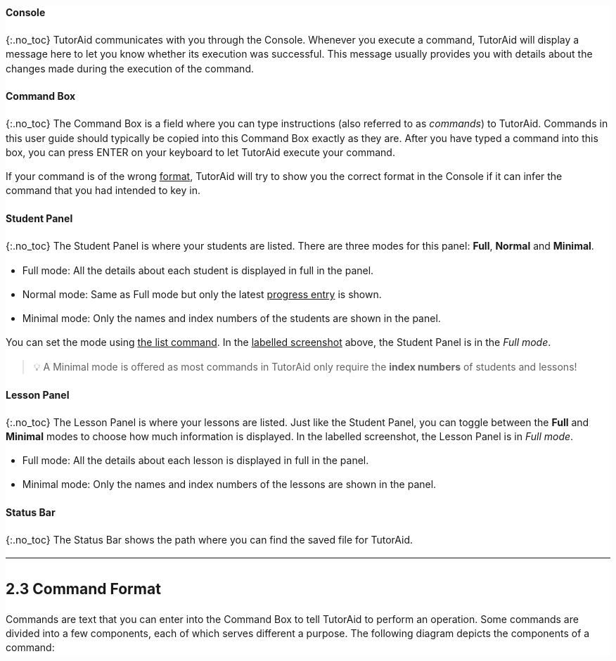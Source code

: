 #### Console
{:.no_toc}
TutorAid communicates with you through the Console. Whenever you execute a command, TutorAid will display a message here to let you know whether its execution was successful. This message usually provides you with details about the changes made during the execution of the command.

#### Command Box
{:.no_toc}
The Command Box is a field where you can type instructions (also referred to as _commands_) to TutorAid. Commands in this user guide should typically be copied into this Command Box exactly as they are. After you have typed a command into this box, you can press  ENTER on your keyboard to let TutorAid execute your command.

If your command is of the wrong [format](#23-command-format), TutorAid will try to show you the correct format in the Console if it can infer the command that you had intended to key in.

#### Student Panel
{:.no_toc}
The Student Panel is where your students are listed. There are three modes for this panel: **Full**, **Normal** and **Minimal**. 

* Full mode: All the details about each student is displayed in full in the panel. 

* Normal mode: Same as Full mode but only the latest [progress entry](#44-adding-a-progress-entry-for-a-student) is shown.
  
* Minimal mode: Only the names and index numbers of the students are shown in the panel. 
  
You can set the mode using [the list command](#listing-all-students-and-lessons-list). In the [labelled screenshot](#22-tutoraid-visual-components) above, the Student Panel is in the _Full mode_.

> :bulb: A Minimal mode is offered as most commands in TutorAid only require the **index numbers** of students and lessons!

#### Lesson Panel
{:.no_toc}
The Lesson Panel is where your lessons are listed. Just like the Student Panel, you can toggle between the **Full** and **Minimal** modes to choose how much information is displayed. In the labelled screenshot, the Lesson Panel is in _Full mode_.

* Full mode: All the details about each lesson is displayed in full in the panel.

* Minimal mode: Only the names and index numbers of the lessons are shown in the panel.

#### Status Bar
{:.no_toc}
The Status Bar shows the path where you can find the saved file for TutorAid.

***

## **2.3 Command Format**

Commands are text that you can enter into the Command Box to tell TutorAid to perform an operation. Some commands are divided into a few components, each of which serves different a purpose. The following diagram depicts the components of a command:
